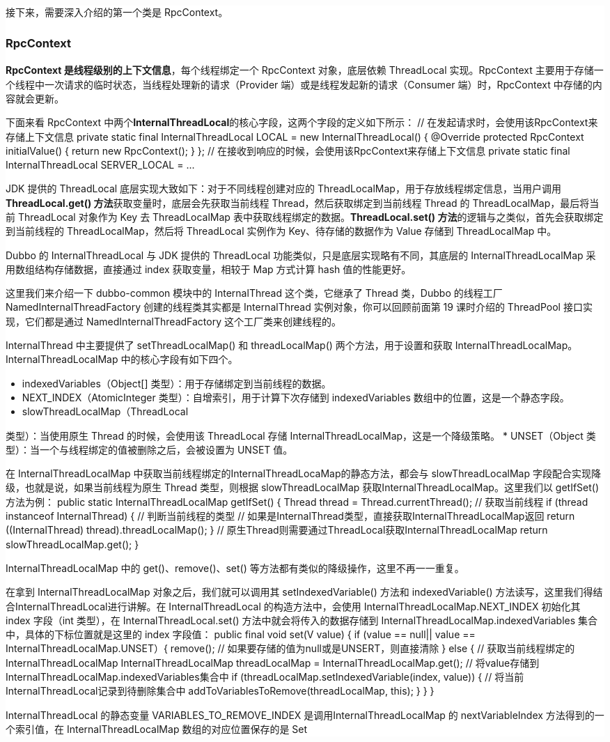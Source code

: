 接下来，需要深入介绍的第一个类是 RpcContext。

### RpcContext

**RpcContext 是线程级别的上下文信息**，每个线程绑定一个 RpcContext 对象，底层依赖 ThreadLocal 实现。RpcContext 主要用于存储一个线程中一次请求的临时状态，当线程处理新的请求（Provider 端）或是线程发起新的请求（Consumer 端）时，RpcContext 中存储的内容就会更新。

下面来看 RpcContext 中两个**InternalThreadLocal**的核心字段，这两个字段的定义如下所示：
// 在发起请求时，会使用该RpcContext来存储上下文信息 private static final InternalThreadLocal<RpcContext> LOCAL = new InternalThreadLocal<RpcContext>() { @Override protected RpcContext initialValue() { return new RpcContext(); } }; // 在接收到响应的时候，会使用该RpcContext来存储上下文信息 private static final InternalThreadLocal<RpcContext> SERVER_LOCAL = ...

JDK 提供的 ThreadLocal 底层实现大致如下：对于不同线程创建对应的 ThreadLocalMap，用于存放线程绑定信息，当用户调用**ThreadLocal.get() 方法**获取变量时，底层会先获取当前线程 Thread，然后获取绑定到当前线程 Thread 的 ThreadLocalMap，最后将当前 ThreadLocal 对象作为 Key 去 ThreadLocalMap 表中获取线程绑定的数据。**ThreadLocal.set() 方法**的逻辑与之类似，首先会获取绑定到当前线程的 ThreadLocalMap，然后将 ThreadLocal 实例作为 Key、待存储的数据作为 Value 存储到 ThreadLocalMap 中。

Dubbo 的 InternalThreadLocal 与 JDK 提供的 ThreadLocal 功能类似，只是底层实现略有不同，其底层的 InternalThreadLocalMap 采用数组结构存储数据，直接通过 index 获取变量，相较于 Map 方式计算 hash 值的性能更好。

这里我们来介绍一下 dubbo-common 模块中的 InternalThread 这个类，它继承了 Thread 类，Dubbo 的线程工厂 NamedInternalThreadFactory 创建的线程类其实都是 InternalThread 实例对象，你可以回顾前面第 19 课时介绍的 ThreadPool 接口实现，它们都是通过 NamedInternalThreadFactory 这个工厂类来创建线程的。

InternalThread 中主要提供了 setThreadLocalMap() 和 threadLocalMap() 两个方法，用于设置和获取 InternalThreadLocalMap。InternalThreadLocalMap 中的核心字段有如下四个。

* indexedVariables（Object[] 类型）：用于存储绑定到当前线程的数据。
* NEXT_INDEX（AtomicInteger 类型）：自增索引，用于计算下次存储到 indexedVariables 数组中的位置，这是一个静态字段。
* slowThreadLocalMap（ThreadLocal

<InternalThreadLocalMap>
类型）：当使用原生 Thread 的时候，会使用该 ThreadLocal 存储 InternalThreadLocalMap，这是一个降级策略。
* UNSET（Object 类型）：当一个与线程绑定的值被删除之后，会被设置为 UNSET 值。

在 InternalThreadLocalMap 中获取当前线程绑定的InternalThreadLocaMap的静态方法，都会与 slowThreadLocalMap 字段配合实现降级，也就是说，如果当前线程为原生 Thread 类型，则根据 slowThreadLocalMap 获取InternalThreadLocalMap。这里我们以 getIfSet() 方法为例：
public static InternalThreadLocalMap getIfSet() { Thread thread = Thread.currentThread(); // 获取当前线程 if (thread instanceof InternalThread) { // 判断当前线程的类型 // 如果是InternalThread类型，直接获取InternalThreadLocalMap返回 return ((InternalThread) thread).threadLocalMap(); } // 原生Thread则需要通过ThreadLocal获取InternalThreadLocalMap return slowThreadLocalMap.get(); }

InternalThreadLocalMap 中的 get()、remove()、set() 等方法都有类似的降级操作，这里不再一一重复。

在拿到 InternalThreadLocalMap 对象之后，我们就可以调用其 setIndexedVariable() 方法和 indexedVariable() 方法读写，这里我们得结合InternalThreadLocal进行讲解。在 InternalThreadLocal 的构造方法中，会使用 InternalThreadLocalMap.NEXT_INDEX 初始化其 index 字段（int 类型），在 InternalThreadLocal.set() 方法中就会将传入的数据存储到 InternalThreadLocalMap.indexedVariables 集合中，具体的下标位置就是这里的 index 字段值：
public final void set(V value) { if (value == null|| value == InternalThreadLocalMap.UNSET）{ remove(); // 如果要存储的值为null或是UNSERT，则直接清除 } else { // 获取当前线程绑定的InternalThreadLocalMap InternalThreadLocalMap threadLocalMap = InternalThreadLocalMap.get(); // 将value存储到InternalThreadLocalMap.indexedVariables集合中 if (threadLocalMap.setIndexedVariable(index, value)) { // 将当前InternalThreadLocal记录到待删除集合中 addToVariablesToRemove(threadLocalMap, this); } } }

InternalThreadLocal 的静态变量 VARIABLES_TO_REMOVE_INDEX 是调用InternalThreadLocalMap 的 nextVariableIndex 方法得到的一个索引值，在 InternalThreadLocalMap 数组的对应位置保存的是 Set
